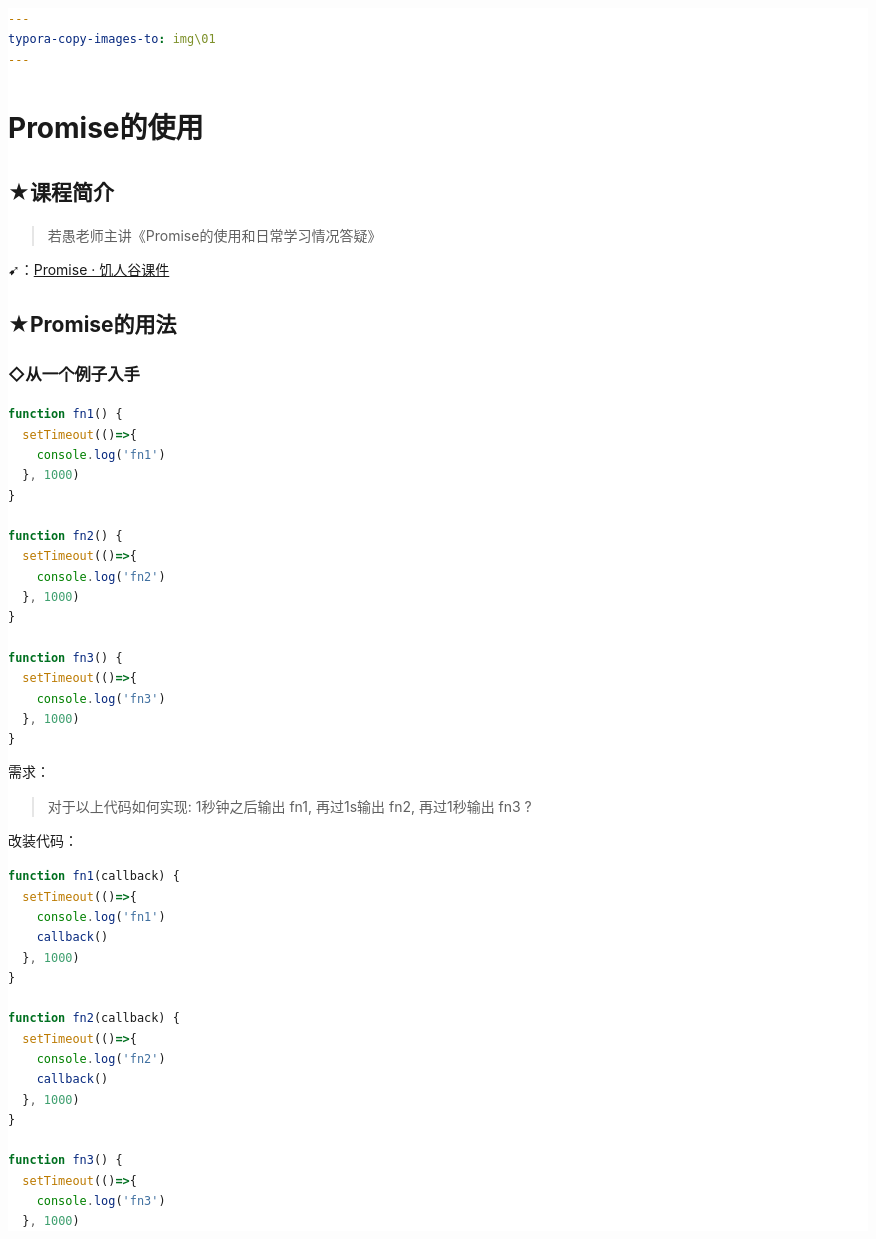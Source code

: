 ```yaml
---
typora-copy-images-to: img\01
---
```


# Promise的使用

## ★课程简介

> 若愚老师主讲《Promise的使用和日常学习情况答疑》

➹：[Promise · 饥人谷课件](http://book.jirengu.com/fe/%E5%89%8D%E7%AB%AF%E8%BF%9B%E9%98%B6/%E5%BC%82%E6%AD%A5/Promise.html)

## ★Promise的用法

### ◇从一个例子入手

```js
function fn1() {
  setTimeout(()=>{
    console.log('fn1')
  }, 1000)
}

function fn2() {
  setTimeout(()=>{
    console.log('fn2')
  }, 1000)
}

function fn3() {
  setTimeout(()=>{
    console.log('fn3')
  }, 1000)
}
```

需求：

> 对于以上代码如何实现: 1秒钟之后输出 fn1, 再过1s输出 fn2, 再过1秒输出 fn3 ?

改装代码：

```js
function fn1(callback) {
  setTimeout(()=>{
    console.log('fn1')
    callback()
  }, 1000)
}

function fn2(callback) {
  setTimeout(()=>{
    console.log('fn2')
    callback()
  }, 1000)
}

function fn3() {
  setTimeout(()=>{
    console.log('fn3')
  }, 1000)
```